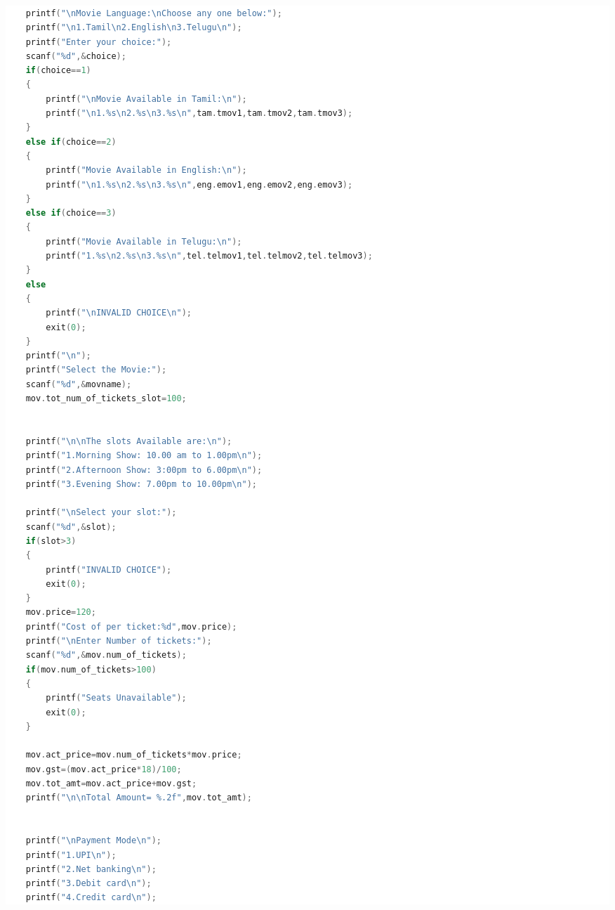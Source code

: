 ```c
    printf("\nMovie Language:\nChoose any one below:");
    printf("\n1.Tamil\n2.English\n3.Telugu\n");
    printf("Enter your choice:");
    scanf("%d",&choice);
    if(choice==1)
    {
        printf("\nMovie Available in Tamil:\n");
        printf("\n1.%s\n2.%s\n3.%s\n",tam.tmov1,tam.tmov2,tam.tmov3);
    }
    else if(choice==2)
    {
        printf("Movie Available in English:\n");
        printf("\n1.%s\n2.%s\n3.%s\n",eng.emov1,eng.emov2,eng.emov3);
    }
    else if(choice==3)
    {
        printf("Movie Available in Telugu:\n");
        printf("1.%s\n2.%s\n3.%s\n",tel.telmov1,tel.telmov2,tel.telmov3);
    }
    else
    {
        printf("\nINVALID CHOICE\n");
        exit(0);
    }
    printf("\n");
    printf("Select the Movie:");
    scanf("%d",&movname);
    mov.tot_num_of_tickets_slot=100;


    printf("\n\nThe slots Available are:\n");
    printf("1.Morning Show: 10.00 am to 1.00pm\n");
    printf("2.Afternoon Show: 3:00pm to 6.00pm\n");
    printf("3.Evening Show: 7.00pm to 10.00pm\n");
    
    printf("\nSelect your slot:");
    scanf("%d",&slot);
    if(slot>3)
    {
        printf("INVALID CHOICE");
        exit(0);
    }
    mov.price=120;
    printf("Cost of per ticket:%d",mov.price);
    printf("\nEnter Number of tickets:");
    scanf("%d",&mov.num_of_tickets);
    if(mov.num_of_tickets>100)
    {
        printf("Seats Unavailable");
        exit(0);
    }
    
    mov.act_price=mov.num_of_tickets*mov.price;
    mov.gst=(mov.act_price*18)/100;
    mov.tot_amt=mov.act_price+mov.gst;
    printf("\n\nTotal Amount= %.2f",mov.tot_amt);

    
    printf("\nPayment Mode\n");
    printf("1.UPI\n");
    printf("2.Net banking\n");
    printf("3.Debit card\n");
    printf("4.Credit card\n");
```
